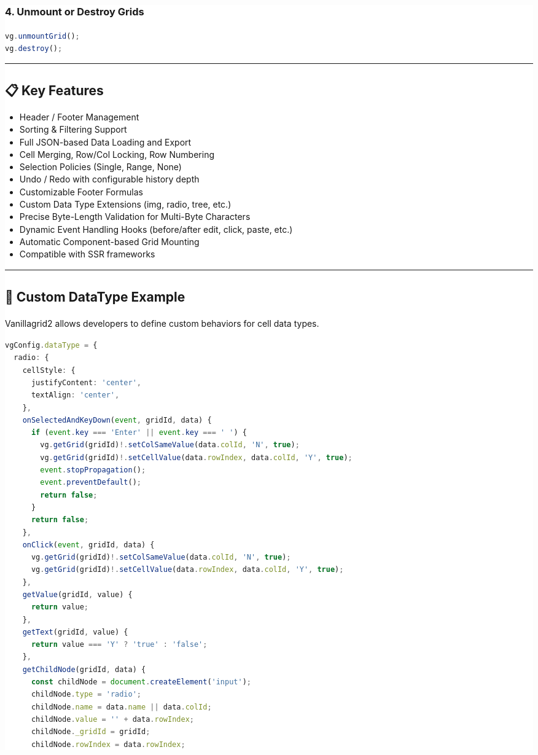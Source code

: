 ### 4. Unmount or Destroy Grids

```typescript
vg.unmountGrid();
vg.destroy();
```

---

## 📋 Key Features

- Header / Footer Management
- Sorting & Filtering Support
- Full JSON-based Data Loading and Export
- Cell Merging, Row/Col Locking, Row Numbering
- Selection Policies (Single, Range, None)
- Undo / Redo with configurable history depth
- Customizable Footer Formulas
- Custom Data Type Extensions (img, radio, tree, etc.)
- Precise Byte-Length Validation for Multi-Byte Characters
- Dynamic Event Handling Hooks (before/after edit, click, paste, etc.)
- Automatic Component-based Grid Mounting
- Compatible with SSR frameworks

---

## 🔄 Custom DataType Example

Vanillagrid2 allows developers to define custom behaviors for cell data types.

```typescript
vgConfig.dataType = {
  radio: {
    cellStyle: {
      justifyContent: 'center',
      textAlign: 'center',
    },
    onSelectedAndKeyDown(event, gridId, data) {
      if (event.key === 'Enter' || event.key === ' ') {
        vg.getGrid(gridId)!.setColSameValue(data.colId, 'N', true);
        vg.getGrid(gridId)!.setCellValue(data.rowIndex, data.colId, 'Y', true);
        event.stopPropagation();
        event.preventDefault();
        return false;
      }
      return false;
    },
    onClick(event, gridId, data) {
      vg.getGrid(gridId)!.setColSameValue(data.colId, 'N', true);
      vg.getGrid(gridId)!.setCellValue(data.rowIndex, data.colId, 'Y', true);
    },
    getValue(gridId, value) {
      return value;
    },
    getText(gridId, value) {
      return value === 'Y' ? 'true' : 'false';
    },
    getChildNode(gridId, data) {
      const childNode = document.createElement('input');
      childNode.type = 'radio';
      childNode.name = data.name || data.colId;
      childNode.value = '' + data.rowIndex;
      childNode._gridId = gridId;
      childNode.rowIndex = data.rowIndex;
```